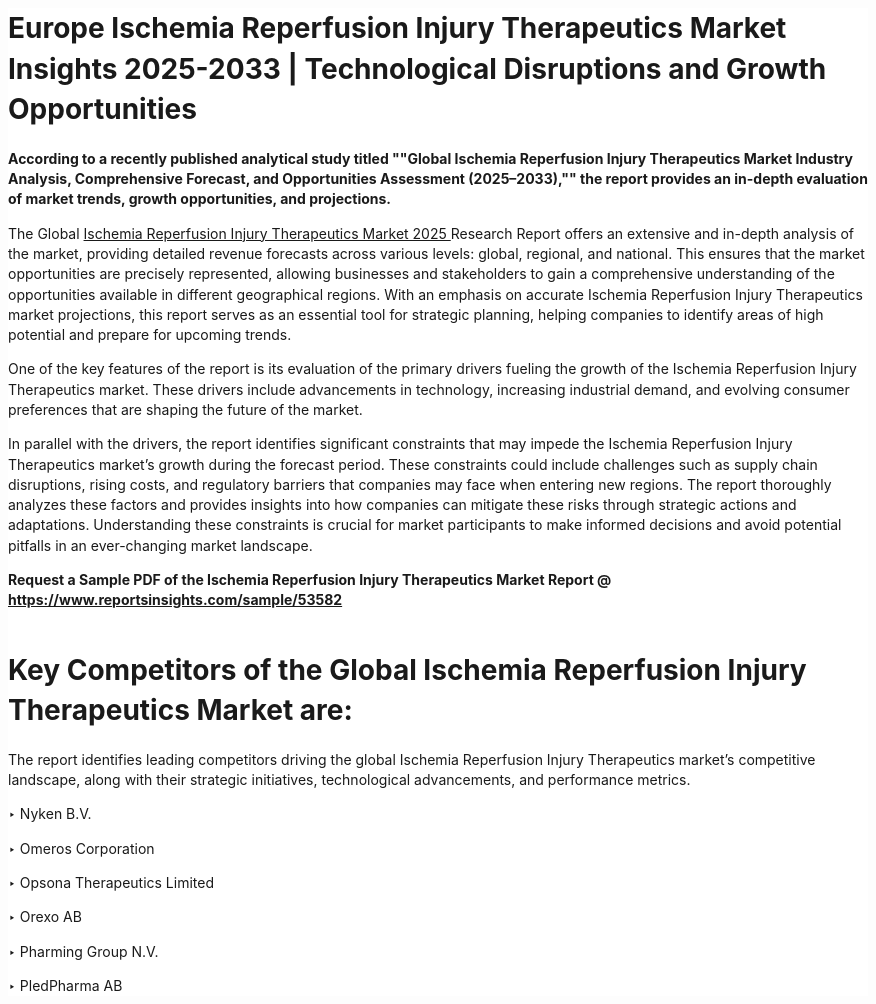# Europe Ischemia Reperfusion Injury Therapeutics Market Insights 2025-2033 | Technological Disruptions and Growth Opportunities

<strong>According to a recently published analytical study titled ""Global Ischemia Reperfusion Injury Therapeutics Market Industry Analysis, Comprehensive Forecast, and Opportunities Assessment (2025–2033),"" the report provides an in-depth evaluation of market trends, growth opportunities, and projections.</strong>

The Global <a href=https://www.reportsinsights.com/sample/53582>Ischemia Reperfusion Injury Therapeutics Market 2025 </a> Research Report offers an extensive and in-depth analysis of the market, providing detailed revenue forecasts across various levels: global, regional, and national. This ensures that the market opportunities are precisely represented, allowing businesses and stakeholders to gain a comprehensive understanding of the opportunities available in different geographical regions. With an emphasis on accurate Ischemia Reperfusion Injury Therapeutics market projections, this report serves as an essential tool for strategic planning, helping companies to identify areas of high potential and prepare for upcoming trends.

One of the key features of the report is its evaluation of the primary drivers fueling the growth of the Ischemia Reperfusion Injury Therapeutics market. These drivers include advancements in technology, increasing industrial demand, and evolving consumer preferences that are shaping the future of the market. 

In parallel with the drivers, the report identifies significant constraints that may impede the Ischemia Reperfusion Injury Therapeutics market’s growth during the forecast period. These constraints could include challenges such as supply chain disruptions, rising costs, and regulatory barriers that companies may face when entering new regions. The report thoroughly analyzes these factors and provides insights into how companies can mitigate these risks through strategic actions and adaptations. Understanding these constraints is crucial for market participants to make informed decisions and avoid potential pitfalls in an ever-changing market landscape.

<strong>Request a Sample PDF of the Ischemia Reperfusion Injury Therapeutics Market Report </strong><strong>@<a href=https://www.reportsinsights.com/sample/53582> https://www.reportsinsights.com/sample/53582</a></strong></font>

# <strong>Key Competitors of the Global Ischemia Reperfusion Injury Therapeutics Market are:</strong>

The report identifies leading competitors driving the global Ischemia Reperfusion Injury Therapeutics market’s competitive landscape, along with their strategic initiatives, technological advancements, and performance metrics.

‣ Nyken B.V.

‣ Omeros Corporation

‣ Opsona Therapeutics Limited

‣ Orexo AB

‣ Pharming Group N.V.

‣ PledPharma AB
